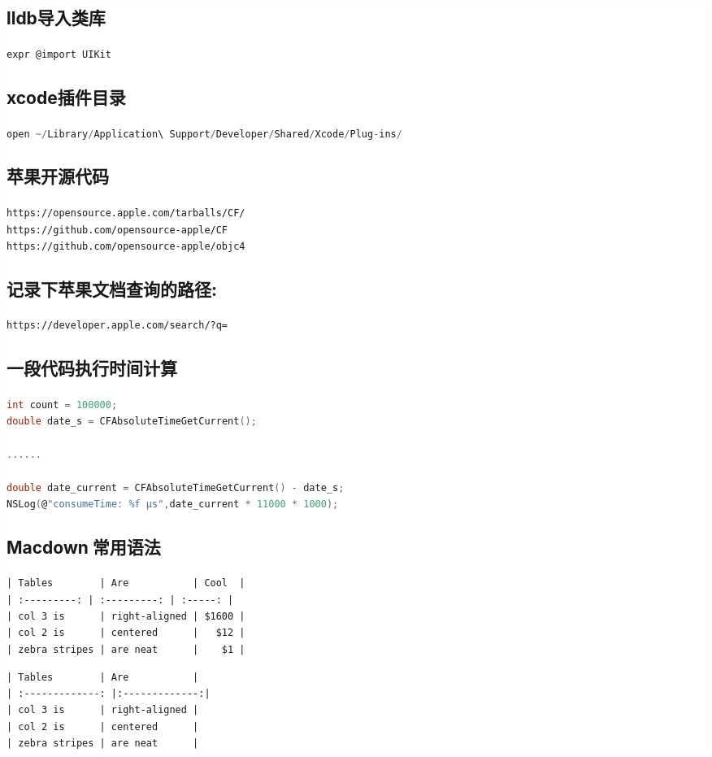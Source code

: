 ## lldb导入类库

```
expr @import UIKit
```

## xcode插件目录

```c
open ~/Library/Application\ Support/Developer/Shared/Xcode/Plug-ins/
```


## 苹果开源代码

```
https://opensource.apple.com/tarballs/CF/
https://github.com/opensource-apple/CF
https://github.com/opensource-apple/objc4
```

## 记录下苹果文档查询的路径:

```
https://developer.apple.com/search/?q=
```

## 一段代码执行时间计算

```c
int count = 100000;
double date_s = CFAbsoluteTimeGetCurrent();

......

double date_current = CFAbsoluteTimeGetCurrent() - date_s;
NSLog(@"consumeTime: %f μs",date_current * 11000 * 1000);
```


## Macdown 常用语法

```
| Tables        | Are           | Cool  |
| :---------: | :---------: | :-----: |
| col 3 is      | right-aligned | $1600 |
| col 2 is      | centered      |   $12 |
| zebra stripes | are neat      |    $1 |
```

```
| Tables        | Are           | 
| :-------------: |:-------------:| 
| col 3 is      | right-aligned | 
| col 2 is      | centered      | 
| zebra stripes | are neat      | 
```
